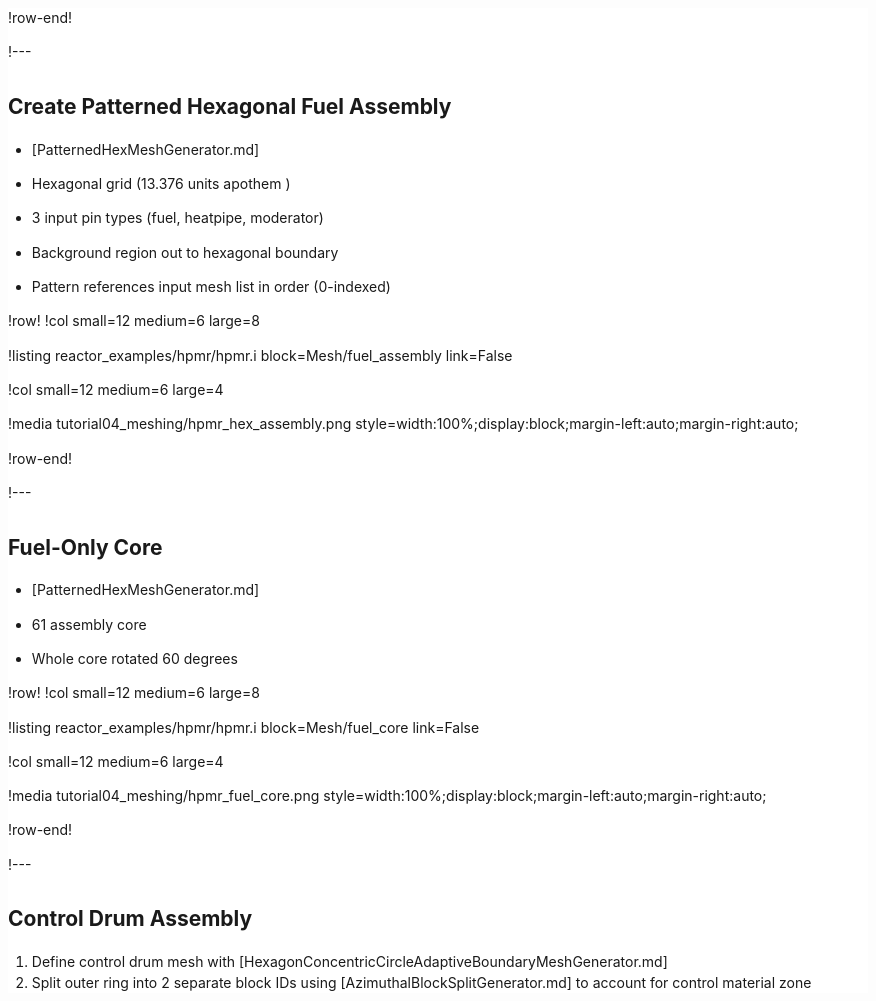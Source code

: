 !row-end!

!---

## Create Patterned Hexagonal Fuel Assembly

- [PatternedHexMeshGenerator.md]

- Hexagonal grid (13.376 units apothem )
- 3 input pin types (fuel, heatpipe, moderator)
- Background region out to hexagonal boundary
- Pattern references input mesh list in order (0-indexed)

!row!
!col small=12 medium=6 large=8

!listing reactor_examples/hpmr/hpmr.i
         block=Mesh/fuel_assembly
         link=False

!col small=12 medium=6 large=4

!media tutorial04_meshing/hpmr_hex_assembly.png
       style=width:100%;display:block;margin-left:auto;margin-right:auto;

!row-end!

!---

## Fuel-Only Core

- [PatternedHexMeshGenerator.md]

- 61 assembly core
- Whole core rotated 60 degrees

!row!
!col small=12 medium=6 large=8

!listing reactor_examples/hpmr/hpmr.i
         block=Mesh/fuel_core
         link=False

!col small=12 medium=6 large=4

!media tutorial04_meshing/hpmr_fuel_core.png
       style=width:100%;display:block;margin-left:auto;margin-right:auto;

!row-end!

!---

## Control Drum Assembly

1. Define control drum mesh with [HexagonConcentricCircleAdaptiveBoundaryMeshGenerator.md]
2. Split outer ring into 2 separate block IDs using [AzimuthalBlockSplitGenerator.md] to account for control material zone
